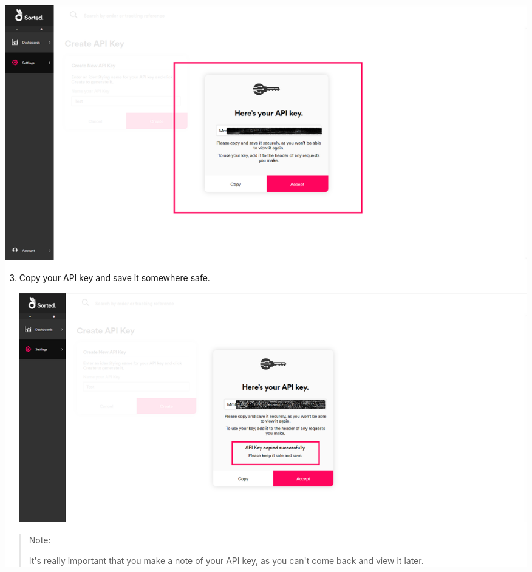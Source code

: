    ![api-key-result](images/api-key-result.png)

3. Copy your API key and save it somewhere safe.

   ![api-key-copied2](images/api-key-copied2.png)

> <span class="note-header">Note:</span>
>
> It's really important that you make a note of your API key, as you can't come back and view it later.
